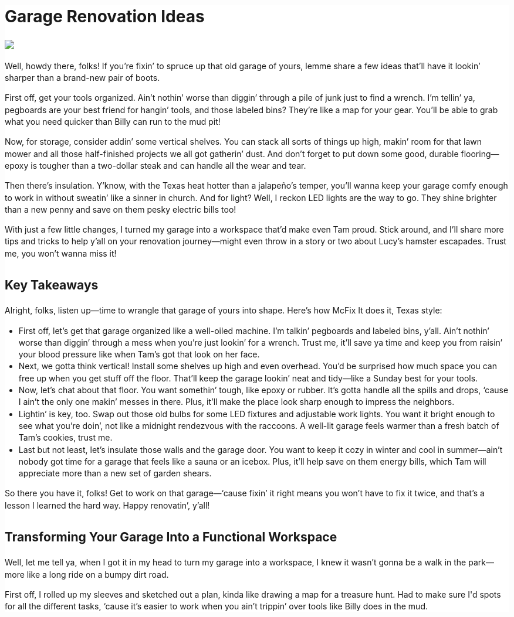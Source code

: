 <h1>Garage Renovation Ideas</h1><p><img src="/images/https://github.com/rhinobotsolutionz/HomeServiceBuzz.com/blob/main/images/garage-renovation-ideas-pin%2220250602_195352%22.png}}"></p>Well, howdy there, folks! If you’re fixin’ to spruce up that old garage of yours, lemme share a few ideas that’ll have it lookin’ sharper than a brand-new pair of boots.

First off, get your tools organized. Ain’t nothin’ worse than diggin’ through a pile of junk just to find a wrench. I’m tellin’ ya, pegboards are your best friend for hangin’ tools, and those labeled bins? They’re like a map for your gear. You’ll be able to grab what you need quicker than Billy can run to the mud pit!

Now, for storage, consider addin’ some vertical shelves. You can stack all sorts of things up high, makin’ room for that lawn mower and all those half-finished projects we all got gatherin’ dust. And don’t forget to put down some good, durable flooring—epoxy is tougher than a two-dollar steak and can handle all the wear and tear.

Then there’s insulation. Y’know, with the Texas heat hotter than a jalapeño’s temper, you’ll wanna keep your garage comfy enough to work in without sweatin’ like a sinner in church. And for light? Well, I reckon LED lights are the way to go. They shine brighter than a new penny and save on them pesky electric bills too!

With just a few little changes, I turned my garage into a workspace that’d make even Tam proud. Stick around, and I’ll share more tips and tricks to help y’all on your renovation journey—might even throw in a story or two about Lucy’s hamster escapades. Trust me, you won’t wanna miss it!

## Key Takeaways

Alright, folks, listen up—time to wrangle that garage of yours into shape. Here’s how McFix It does it, Texas style:

*   First off, let’s get that garage organized like a well-oiled machine. I’m talkin’ pegboards and labeled bins, y’all. Ain’t nothin’ worse than diggin’ through a mess when you’re just lookin’ for a wrench. Trust me, it’ll save ya time and keep you from raisin’ your blood pressure like when Tam’s got that look on her face.
*   Next, we gotta think vertical! Install some shelves up high and even overhead. You’d be surprised how much space you can free up when you get stuff off the floor. That’ll keep the garage lookin’ neat and tidy—like a Sunday best for your tools.
*   Now, let’s chat about that floor. You want somethin’ tough, like epoxy or rubber. It’s gotta handle all the spills and drops, ‘cause I ain’t the only one makin’ messes in there. Plus, it’ll make the place look sharp enough to impress the neighbors.
*   Lightin’ is key, too. Swap out those old bulbs for some LED fixtures and adjustable work lights. You want it bright enough to see what you’re doin’, not like a midnight rendezvous with the raccoons. A well-lit garage feels warmer than a fresh batch of Tam’s cookies, trust me.
*   Last but not least, let’s insulate those walls and the garage door. You want to keep it cozy in winter and cool in summer—ain’t nobody got time for a garage that feels like a sauna or an icebox. Plus, it’ll help save on them energy bills, which Tam will appreciate more than a new set of garden shears.

So there you have it, folks! Get to work on that garage—‘cause fixin’ it right means you won’t have to fix it twice, and that’s a lesson I learned the hard way. Happy renovatin’, y’all!

## Transforming Your Garage Into a Functional Workspace

Well, let me tell ya, when I got it in my head to turn my garage into a workspace, I knew it wasn’t gonna be a walk in the park—more like a long ride on a bumpy dirt road.

First off, I rolled up my sleeves and sketched out a plan, kinda like drawing a map for a treasure hunt. Had to make sure I'd spots for all the different tasks, ‘cause it’s easier to work when you ain’t trippin’ over tools like Billy does in the mud.

